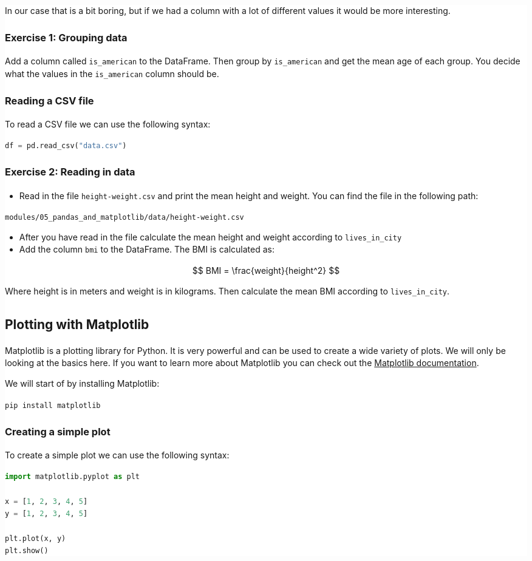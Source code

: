 In our case that is a bit boring, but if we had a column with a lot of different values it would be more interesting.

### Exercise 1: Grouping data
Add a column called `is_american` to the DataFrame. Then group by `is_american` and get the mean age of each group. You decide what the values in the `is_american` column should be.

### Reading a CSV file
To read a CSV file we can use the following syntax:
```python
df = pd.read_csv("data.csv")
```

### Exercise 2: Reading in data
- Read in the file `height-weight.csv` and print the mean height and weight.
You can find the file in the following path:

```
modules/05_pandas_and_matplotlib/data/height-weight.csv
```

- After you have read in the file calculate the mean height and weight according to `lives_in_city`
- Add the column `bmi` to the DataFrame. The BMI is calculated as:

$$
BMI = \frac{weight}{height^2}
$$

Where height is in meters and weight is in kilograms. Then calculate the mean BMI according to `lives_in_city`.

## Plotting with Matplotlib

Matplotlib is a plotting library for Python. It is very powerful and can be used to create a wide variety of plots. We will only be looking at the basics here. If you want to learn more about Matplotlib you can check out the [Matplotlib documentation](https://matplotlib.org/stable/contents.html).

We will start of by installing Matplotlib:
```bash
pip install matplotlib
```

### Creating a simple plot
To create a simple plot we can use the following syntax:
```python
import matplotlib.pyplot as plt

x = [1, 2, 3, 4, 5]
y = [1, 2, 3, 4, 5]

plt.plot(x, y)
plt.show()
```
